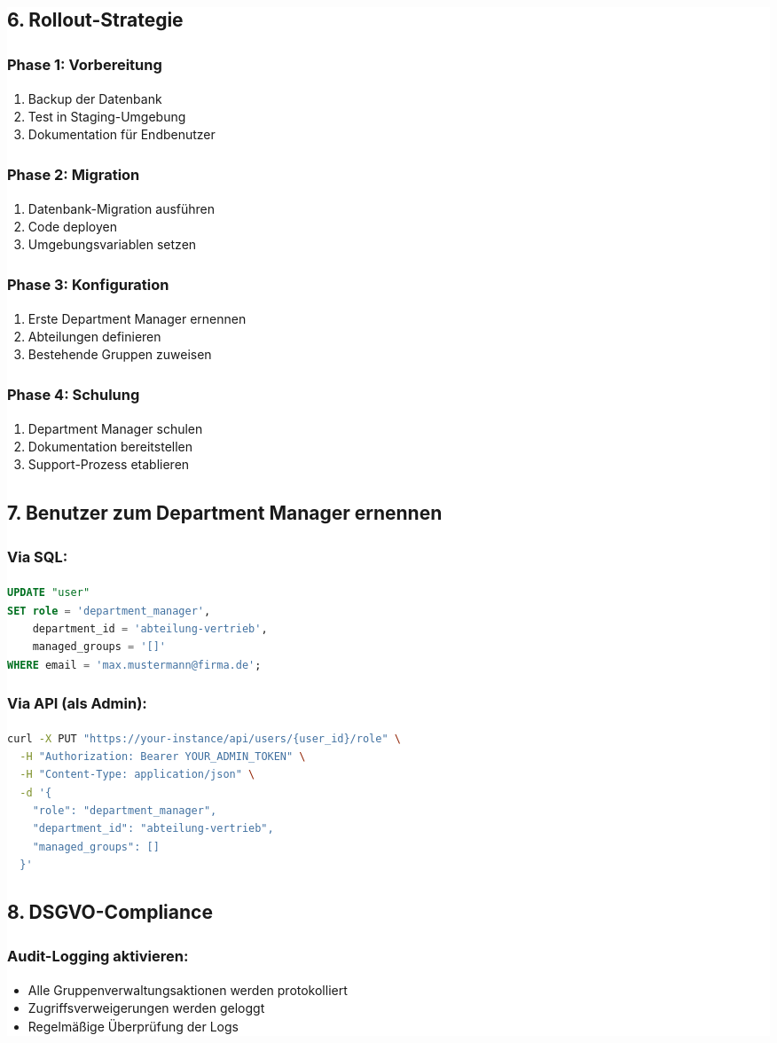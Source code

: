 ## 6. Rollout-Strategie

### Phase 1: Vorbereitung
1. Backup der Datenbank
2. Test in Staging-Umgebung
3. Dokumentation für Endbenutzer

### Phase 2: Migration
1. Datenbank-Migration ausführen
2. Code deployen
3. Umgebungsvariablen setzen

### Phase 3: Konfiguration
1. Erste Department Manager ernennen
2. Abteilungen definieren
3. Bestehende Gruppen zuweisen

### Phase 4: Schulung
1. Department Manager schulen
2. Dokumentation bereitstellen
3. Support-Prozess etablieren

## 7. Benutzer zum Department Manager ernennen

### Via SQL:
```sql
UPDATE "user" 
SET role = 'department_manager',
    department_id = 'abteilung-vertrieb',
    managed_groups = '[]'
WHERE email = 'max.mustermann@firma.de';
```

### Via API (als Admin):
```bash
curl -X PUT "https://your-instance/api/users/{user_id}/role" \
  -H "Authorization: Bearer YOUR_ADMIN_TOKEN" \
  -H "Content-Type: application/json" \
  -d '{
    "role": "department_manager",
    "department_id": "abteilung-vertrieb",
    "managed_groups": []
  }'
```

## 8. DSGVO-Compliance

### Audit-Logging aktivieren:
- Alle Gruppenverwaltungsaktionen werden protokolliert
- Zugriffsverweigerungen werden geloggt
- Regelmäßige Überprüfung der Logs
